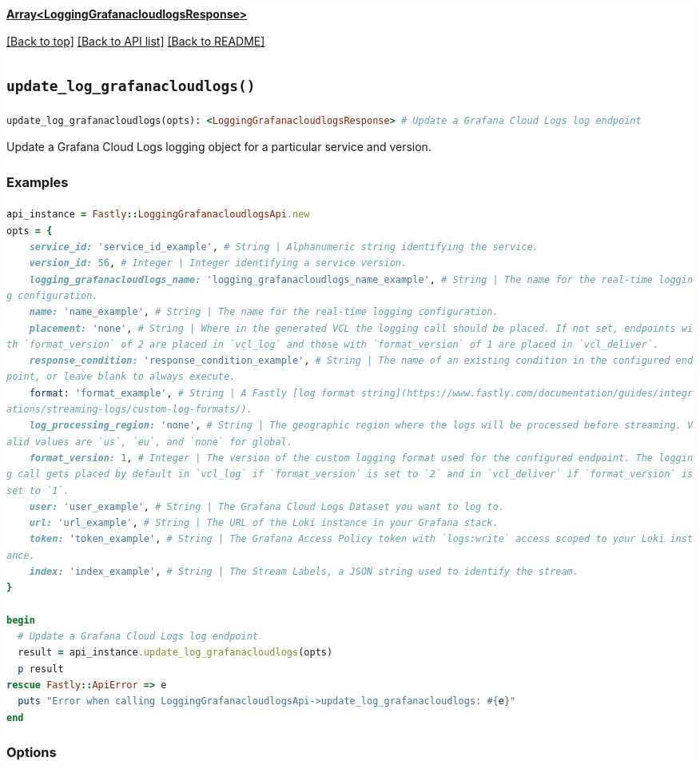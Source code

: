 [**Array&lt;LoggingGrafanacloudlogsResponse&gt;**](LoggingGrafanacloudlogsResponse.md)

[[Back to top]](#) [[Back to API list]](../../README.md#endpoints)
[[Back to README]](../../README.md)
## `update_log_grafanacloudlogs()`

```ruby
update_log_grafanacloudlogs(opts): <LoggingGrafanacloudlogsResponse> # Update a Grafana Cloud Logs log endpoint
```

Update a Grafana Cloud Logs logging object for a particular service and version.

### Examples

```ruby
api_instance = Fastly::LoggingGrafanacloudlogsApi.new
opts = {
    service_id: 'service_id_example', # String | Alphanumeric string identifying the service.
    version_id: 56, # Integer | Integer identifying a service version.
    logging_grafanacloudlogs_name: 'logging_grafanacloudlogs_name_example', # String | The name for the real-time logging configuration.
    name: 'name_example', # String | The name for the real-time logging configuration.
    placement: 'none', # String | Where in the generated VCL the logging call should be placed. If not set, endpoints with `format_version` of 2 are placed in `vcl_log` and those with `format_version` of 1 are placed in `vcl_deliver`. 
    response_condition: 'response_condition_example', # String | The name of an existing condition in the configured endpoint, or leave blank to always execute.
    format: 'format_example', # String | A Fastly [log format string](https://www.fastly.com/documentation/guides/integrations/streaming-logs/custom-log-formats/).
    log_processing_region: 'none', # String | The geographic region where the logs will be processed before streaming. Valid values are `us`, `eu`, and `none` for global.
    format_version: 1, # Integer | The version of the custom logging format used for the configured endpoint. The logging call gets placed by default in `vcl_log` if `format_version` is set to `2` and in `vcl_deliver` if `format_version` is set to `1`. 
    user: 'user_example', # String | The Grafana Cloud Logs Dataset you want to log to.
    url: 'url_example', # String | The URL of the Loki instance in your Grafana stack.
    token: 'token_example', # String | The Grafana Access Policy token with `logs:write` access scoped to your Loki instance.
    index: 'index_example', # String | The Stream Labels, a JSON string used to identify the stream.
}

begin
  # Update a Grafana Cloud Logs log endpoint
  result = api_instance.update_log_grafanacloudlogs(opts)
  p result
rescue Fastly::ApiError => e
  puts "Error when calling LoggingGrafanacloudlogsApi->update_log_grafanacloudlogs: #{e}"
end
```

### Options
